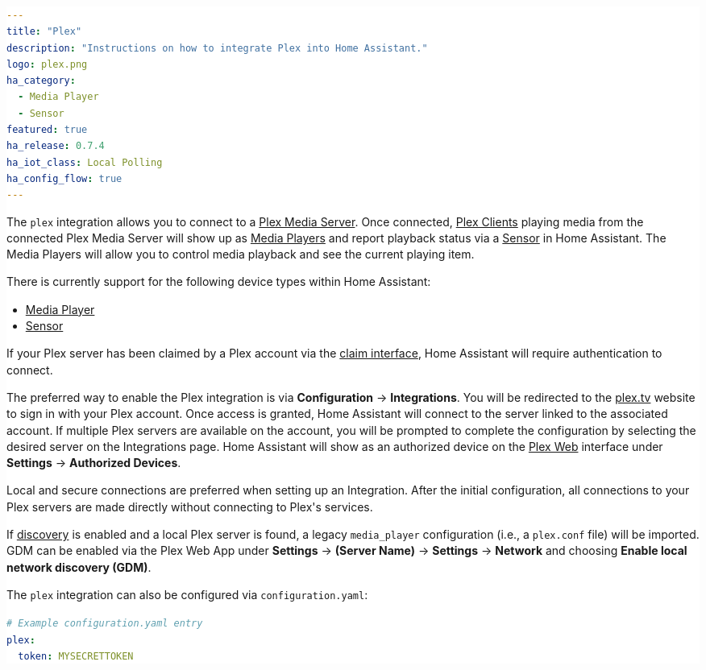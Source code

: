 ```yaml
---
title: "Plex"
description: "Instructions on how to integrate Plex into Home Assistant."
logo: plex.png
ha_category:
  - Media Player
  - Sensor
featured: true
ha_release: 0.7.4
ha_iot_class: Local Polling
ha_config_flow: true
---
```



The `plex` integration allows you to connect to a [Plex Media Server](https://plex.tv). Once connected, [Plex Clients](https://www.plex.tv/apps-devices/) playing media from the connected Plex Media Server will show up as [Media Players](/integrations/media_player/) and report playback status via a [Sensor](/integrations/sensor/) in Home Assistant. The Media Players will allow you to control media playback and see the current playing item.

There is currently support for the following device types within Home Assistant:

- [Media Player](#media-player)
- [Sensor](#sensor)

If your Plex server has been claimed by a Plex account via the [claim interface](https://plex.tv/claim), Home Assistant will require authentication to connect.

The preferred way to enable the Plex integration is via **Configuration** -> **Integrations**. You will be redirected to the [plex.tv](https://plex.tv) website to sign in with your Plex account. Once access is granted, Home Assistant will connect to the server linked to the associated account. If multiple Plex servers are available on the account, you will be prompted to complete the configuration by selecting the desired server on the Integrations page. Home Assistant will show as an authorized device on the [Plex Web](https://app.plex.tv/web/app) interface under **Settings** -> **Authorized Devices**.

<div class='note info'>

Local and secure connections are preferred when setting up an Integration. After the initial configuration, all connections to your Plex servers are made directly without connecting to Plex's services.

</div>

If [discovery](/integrations/discovery/) is enabled and a local Plex server is found, a legacy `media_player` configuration (i.e., a `plex.conf` file) will be imported. GDM can be enabled via the Plex Web App under **Settings** -> **(Server Name)** -> **Settings** -> **Network** and choosing **Enable local network discovery (GDM)**.

The `plex` integration can also be configured via `configuration.yaml`:

```yaml
# Example configuration.yaml entry
plex:
  token: MYSECRETTOKEN
```
